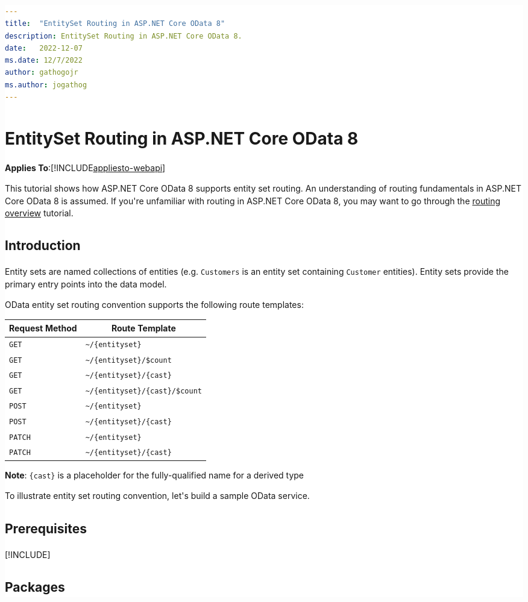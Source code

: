 ```yaml
---
title:  "EntitySet Routing in ASP.NET Core OData 8"
description: EntitySet Routing in ASP.NET Core OData 8.
date:   2022-12-07
ms.date: 12/7/2022
author: gathogojr
ms.author: jogathog
---
```


# EntitySet Routing in ASP.NET Core OData 8
**Applies To**:[!INCLUDE[appliesto-webapi](../../includes/appliesto-webapi-v8.md)]

This tutorial shows how ASP.NET Core OData 8 supports entity set routing. An understanding of routing fundamentals in ASP.NET Core OData 8 is assumed. If you're unfamiliar with routing in ASP.NET Core OData 8, you may want to go through the [routing overview](/odata/webapi-8/fundamentals/routing-overview) tutorial.

## Introduction
Entity sets are named collections of entities (e.g. `Customers` is an entity set containing `Customer` entities). Entity sets provide the primary entry points into the data model.

OData entity set routing convention supports the following route templates:

| Request Method | Route Template |
|----------------|----------------|
| `GET` | `~/{entityset}` |
| `GET` | `~/{entityset}/$count` |
| `GET` | `~/{entityset}/{cast}` |
| `GET` | `~/{entityset}/{cast}/$count` |
| `POST` | `~/{entityset}` |
| `POST` | `~/{entityset}/{cast}` |
| `PATCH` | `~/{entityset}` |
| `PATCH` | `~/{entityset}/{cast}` |

**Note**: `{cast}` is a placeholder for the fully-qualified name for a derived type

To illustrate entity set routing convention, let's build a sample OData service.

## Prerequisites

[!INCLUDE[](../../includes/appliesto-webapi-v8-net-prereqs-vs.md)]

## Packages

